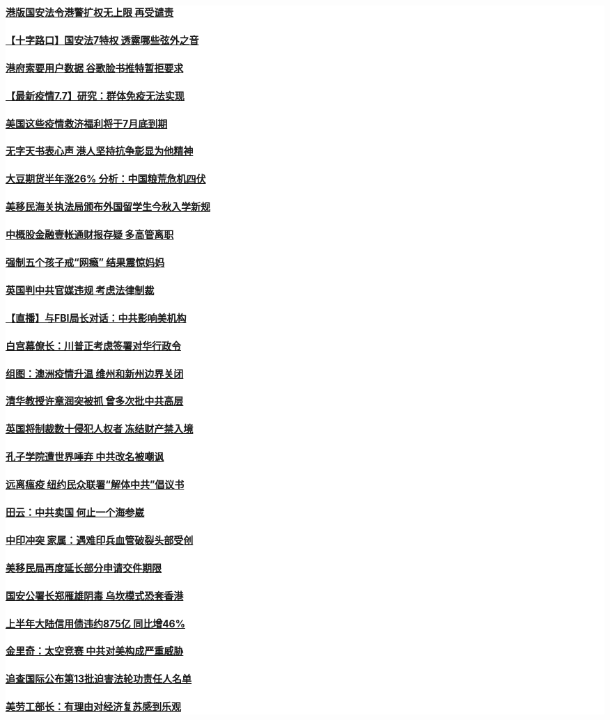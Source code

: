 #### [港版国安法令港警扩权无上限 再受谴责](../pages/nf4514/n12238249.md?t=07181302)
#### [【十字路口】国安法7特权 透露哪些弦外之音](../pages/nf4514/n12237770.md?t=07181302)
#### [港府索要用户数据 谷歌脸书推特暂拒要求](../pages/nf4514/n12237681.md?t=07181302)
#### [【最新疫情7.7】研究：群体免疫无法实现](../pages/nf4514/n12237581.md?t=07181302)
#### [美国这些疫情救济福利将于7月底到期](../pages/nf4514/n12237422.md?t=07181302)
#### [无字天书表心声 港人坚持抗争彰显为他精神](../pages/nf4514/n12237325.md?t=07181302)
#### [大豆期货半年涨26% 分析：中国粮荒危机四伏](../pages/nf4514/n12237310.md?t=07181302)
#### [美移民海关执法局颁布外国留学生今秋入学新规](../pages/nf4514/n12237306.md?t=07181302)
#### [中概股金融壹帐通财报存疑 多高管离职](../pages/nf4514/n12237112.md?t=07181302)
#### [强制五个孩子戒“网瘾” 结果震惊妈妈](../pages/nf4514/n12237076.md?t=07181302)
#### [英国判中共官媒违规 考虑法律制裁](../pages/nf4514/n12236722.md?t=07181302)
#### [【直播】与FBI局长对话：中共影响美机构](../pages/nf4514/n12236620.md?t=07181302)
#### [白宫幕僚长：川普正考虑签署对华行政令](../pages/nf4514/n12236557.md?t=07181302)
#### [组图：澳洲疫情升温 维州和新州边界关闭](../pages/nf4514/n12236420.md?t=07181302)
#### [清华教授许章润突被抓 曾多次批中共高层](../pages/nf4514/n12236051.md?t=07181302)
#### [英国将制裁数十侵犯人权者 冻结财产禁入境](../pages/nf4514/n12235718.md?t=07181302)
#### [孔子学院遭世界唾弃 中共改名被嘲讽](../pages/nf4514/n12235343.md?t=07181302)
#### [远离瘟疫 纽约民众联署“解体中共”倡议书](../pages/nf4514/n12235230.md?t=07181302)
#### [田云：中共卖国 何止一个海参崴](../pages/nf4514/n12235165.md?t=07181302)
#### [中印冲突 家属：遇难印兵血管破裂头部受创](../pages/nf4514/n12235064.md?t=07181302)
#### [美移民局再度延长部分申请交件期限](../pages/nf4514/n12234882.md?t=07181302)
#### [国安公署长郑雁雄阴毒 乌坎模式恐套香港](../pages/nf4514/n12234848.md?t=07181302)
#### [上半年大陆信用债违约875亿 同比增46%](../pages/nf4514/n12234787.md?t=07181302)
#### [金里奇：太空竞赛 中共对美构成严重威胁](../pages/nf4514/n12234710.md?t=07181302)
#### [追查国际公布第13批迫害法轮功责任人名单](../pages/nf4514/n12234695.md?t=07181302)
#### [美劳工部长：有理由对经济复苏感到乐观](../pages/nf4514/n12234411.md?t=07181302)